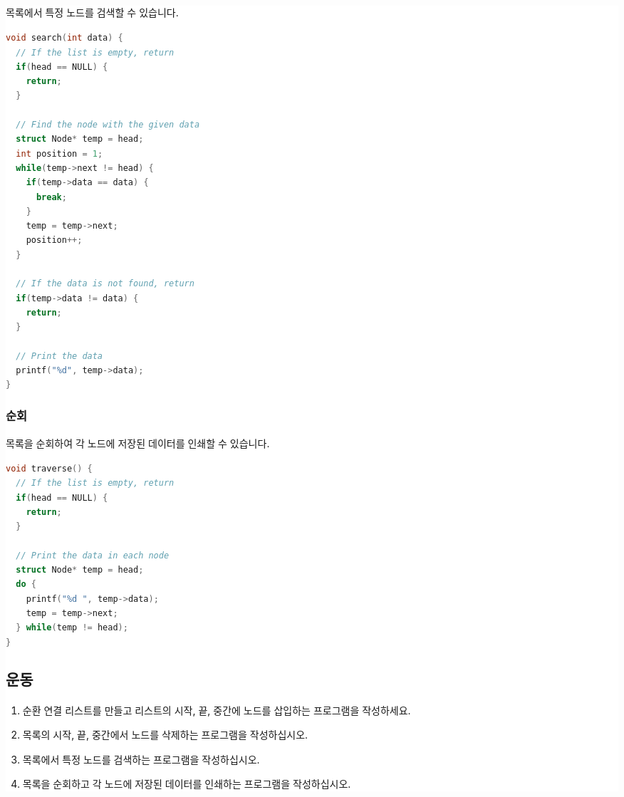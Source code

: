 목록에서 특정 노드를 검색할 수 있습니다.

```c
void search(int data) {
  // If the list is empty, return
  if(head == NULL) {
    return;
  }
 
  // Find the node with the given data
  struct Node* temp = head;
  int position = 1;
  while(temp->next != head) {
    if(temp->data == data) {
      break;
    }
    temp = temp->next;
    position++;
  }
 
  // If the data is not found, return
  if(temp->data != data) {
    return;
  }
 
  // Print the data
  printf("%d", temp->data);
}
```

### 순회

목록을 순회하여 각 노드에 저장된 데이터를 인쇄할 수 있습니다.

```c
void traverse() {
  // If the list is empty, return
  if(head == NULL) {
    return;
  }
 
  // Print the data in each node
  struct Node* temp = head;
  do {
    printf("%d ", temp->data);
    temp = temp->next;
  } while(temp != head);
}
```

## 운동

1. 순환 연결 리스트를 만들고 리스트의 시작, 끝, 중간에 노드를 삽입하는 프로그램을 작성하세요.

2. 목록의 시작, 끝, 중간에서 노드를 삭제하는 프로그램을 작성하십시오.

3. 목록에서 특정 노드를 검색하는 프로그램을 작성하십시오.

4. 목록을 순회하고 각 노드에 저장된 데이터를 인쇄하는 프로그램을 작성하십시오.
